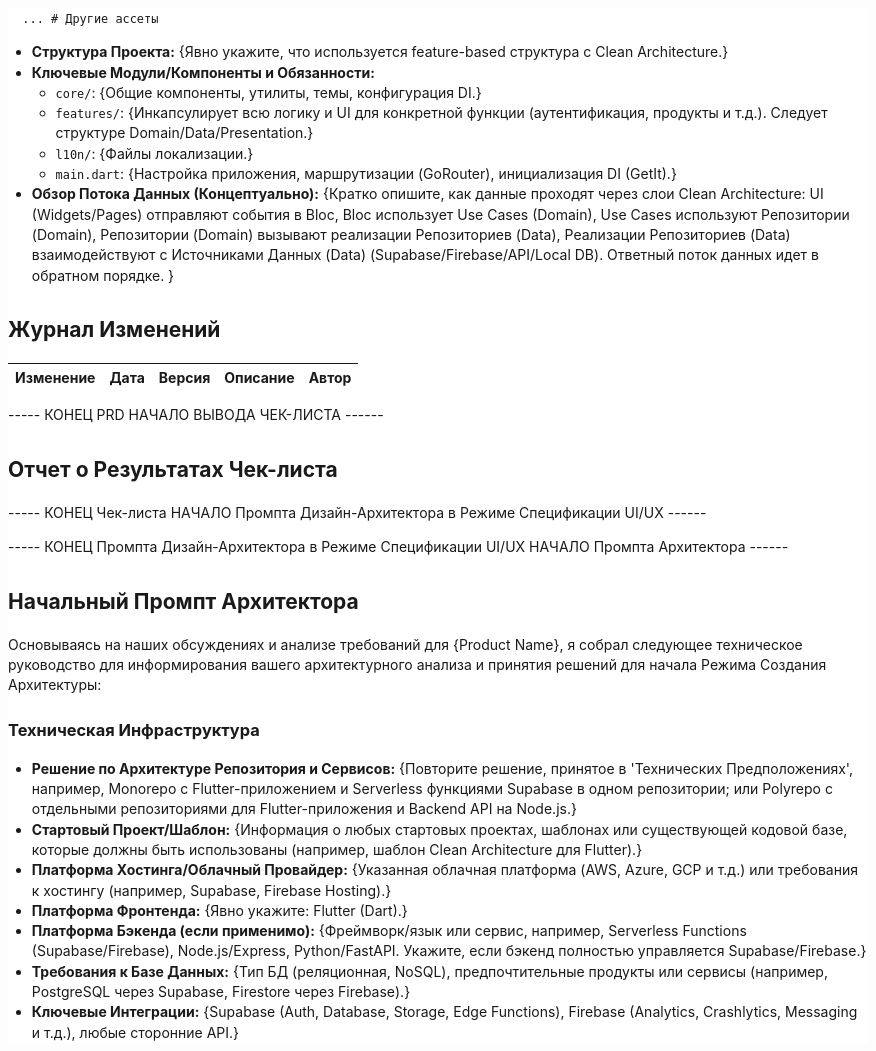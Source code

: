 ```
  ... # Другие ассеты

```

- **Структура Проекта:** {Явно укажите, что используется feature-based структура с Clean Architecture.}
- **Ключевые Модули/Компоненты и Обязанности:**
  - `core/`: {Общие компоненты, утилиты, темы, конфигурация DI.}
  - `features/`: {Инкапсулирует всю логику и UI для конкретной функции (аутентификация, продукты и т.д.). Следует структуре Domain/Data/Presentation.}
  - `l10n/`: {Файлы локализации.}
  - `main.dart`: {Настройка приложения, маршрутизации (GoRouter), инициализация DI (GetIt).}
- **Обзор Потока Данных (Концептуально):** {Кратко опишите, как данные проходят через слои Clean Architecture: UI (Widgets/Pages) отправляют события в Bloc, Bloc использует Use Cases (Domain), Use Cases используют Репозитории (Domain), Репозитории (Domain) вызывают реализации Репозиториев (Data), Реализации Репозиториев (Data) взаимодействуют с Источниками Данных (Data) (Supabase/Firebase/API/Local DB). Ответный поток данных идет в обратном порядке. }

## Журнал Изменений

| Изменение | Дата | Версия | Описание | Автор |
| --------- | ---- | ------ | --------- | ----- |

----- КОНЕЦ PRD НАЧАЛО ВЫВОДА ЧЕК-ЛИСТА ------

## Отчет о Результатах Чек-листа

----- КОНЕЦ Чек-листа НАЧАЛО Промпта Дизайн-Архитектора в Режиме Спецификации UI/UX ------

----- КОНЕЦ Промпта Дизайн-Архитектора в Режиме Спецификации UI/UX НАЧАЛО Промпта Архитектора ------

## Начальный Промпт Архитектора

Основываясь на наших обсуждениях и анализе требований для {Product Name}, я собрал следующее техническое руководство для информирования вашего архитектурного анализа и принятия решений для начала Режима Создания Архитектуры:

### Техническая Инфраструктура

- **Решение по Архитектуре Репозитория и Сервисов:** {Повторите решение, принятое в 'Технических Предположениях', например, Monorepo с Flutter-приложением и Serverless функциями Supabase в одном репозитории; или Polyrepo с отдельными репозиториями для Flutter-приложения и Backend API на Node.js.}
- **Стартовый Проект/Шаблон:** {Информация о любых стартовых проектах, шаблонах или существующей кодовой базе, которые должны быть использованы (например, шаблон Clean Architecture для Flutter).}
- **Платформа Хостинга/Облачный Провайдер:** {Указанная облачная платформа (AWS, Azure, GCP и т.д.) или требования к хостингу (например, Supabase, Firebase Hosting).}
- **Платформа Фронтенда:** {Явно укажите: Flutter (Dart).}
- **Платформа Бэкенда (если применимо):** {Фреймворк/язык или сервис, например, Serverless Functions (Supabase/Firebase), Node.js/Express, Python/FastAPI. Укажите, если бэкенд полностью управляется Supabase/Firebase.}
- **Требования к Базе Данных:** {Тип БД (реляционная, NoSQL), предпочтительные продукты или сервисы (например, PostgreSQL через Supabase, Firestore через Firebase).}
- **Ключевые Интеграции:** {Supabase (Auth, Database, Storage, Edge Functions), Firebase (Analytics, Crashlytics, Messaging и т.д.), любые сторонние API.}
